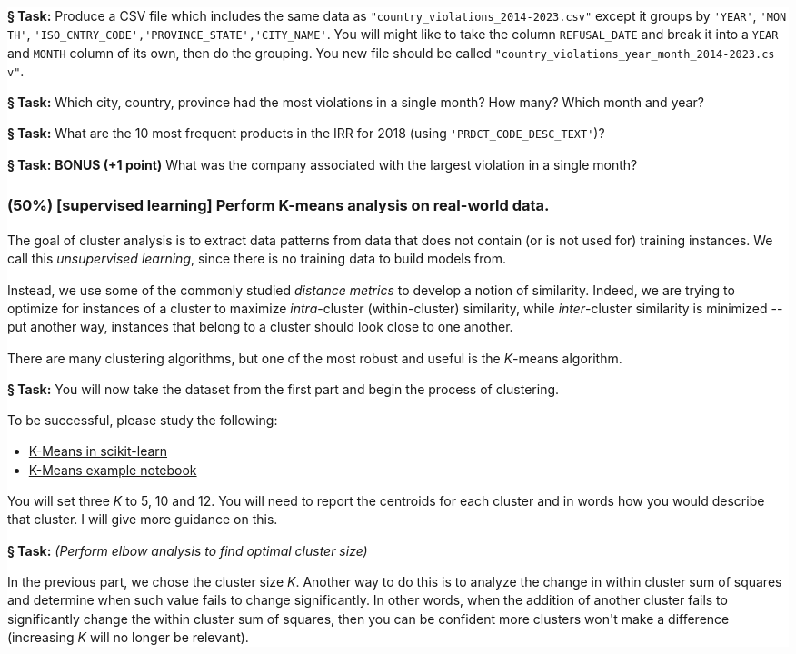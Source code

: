 
**&#167; Task:**  Produce a CSV file which includes the same data as `"country_violations_2014-2023.csv"`
except it groups by `'YEAR'`, `'MONTH'`, `'ISO_CNTRY_CODE','PROVINCE_STATE','CITY_NAME'`.  You will
might like to take the column `REFUSAL_DATE` and break it into a `YEAR` and `MONTH`
column of its own, then do the grouping.  You new file should be called 
`"country_violations_year_month_2014-2023.csv"`.


**&#167; Task:**  Which city, country, province had the most violations in a single month?  How many?  Which month and year?


**&#167; Task:**  What are the 10 most frequent products in the IRR for 2018 (using `'PRDCT_CODE_DESC_TEXT'`)?


**&#167; Task:**  **BONUS (+1 point)** What was the company associated with the largest violation in a single month?



### (50%) [supervised learning] Perform K-means analysis on real-world data. 

The goal of cluster analysis is to extract data patterns 
from data that does not contain  (or is not used for) training
instances.  We call this _unsupervised learning_, since there
is no training data to build models from.

Instead, we use some of the commonly studied _distance metrics_
to develop a notion of similarity.  Indeed, we are trying to
optimize for instances of a cluster to maximize _intra_-cluster 
(within-cluster) similarity, while _inter_-cluster similarity is
minimized -- put another way, instances that belong to a cluster
should look close to one another.

There are many clustering algorithms, but one of the most robust and
useful is the $K$-means algorithm.  

**&#167; Task:**  You will now take the dataset from the first part and begin the process of 
clustering.

To be successful, please study the following:

* [K-Means in scikit-learn](https://scikit-learn.org/stable/modules/clustering.html#k-means)
* [K-Means example notebook](https://nbviewer.jupyter.org/github/tmbdev/teaching-mmir/blob/master/30-kmeans.ipynb)

You will set three $K$ to 5, 10 and 12.  You will need to report the centroids
for each cluster and in words how you would describe that cluster.  I will give more guidance 
on this.


**&#167; Task:**  _(Perform elbow analysis to find optimal cluster size)_

In the previous part, we chose the cluster size $K$.  Another way to do this 
is to analyze the change in within cluster sum of squares and 
determine when such value fails to change significantly.  In other words,
when the addition of another cluster fails to significantly change
the within cluster sum of squares, then you can be confident 
more clusters won't make a difference (increasing $K$ will no longer be 
relevant).
